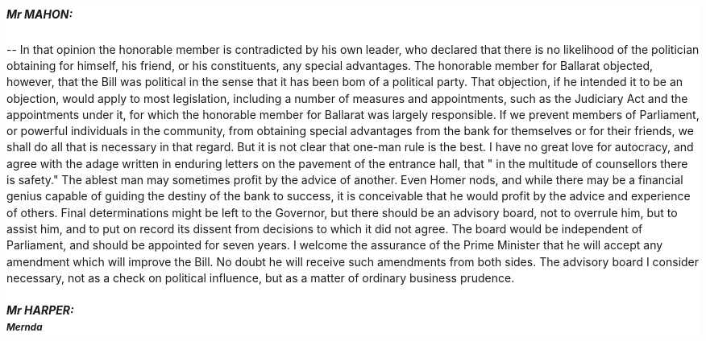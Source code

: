 ##### Mr MAHON:

-- In that opinion the honorable member is contradicted by his own leader, who declared that there is no likelihood of the politician obtaining for himself, his friend, or his constituents, any special advantages. The honorable member for Ballarat objected, however, that the Bill was political in the sense that it has been bom of a political party. That objection, if he intended it to be an objection, would apply to most legislation, including a number of measures and appointments, such as the Judiciary Act and the appointments under it, for which the honorable member for Ballarat was largely responsible. If we prevent members of Parliament, or powerful individuals in the community, from obtaining special advantages from the bank for themselves or for their friends, we shall do all that is necessary in that regard. But it is not clear that one-man rule is the best. I have no great love for autocracy, and agree with the adage written in enduring letters on the pavement of the entrance hall, that " in the multitude of counsellors there is safety." The ablest man may sometimes profit by the advice of another. Even Homer nods, and while there may be a financial genius capable of guiding the destiny of the bank to success, it is conceivable that he would profit by the advice and experience of others. Final determinations might be left to the Governor, but there should be an advisory board, not to overrule him, but to assist him, and to put on record its dissent from decisions to which it did not agree. The board would be independent of Parliament, and should be appointed for seven years. I welcome the assurance of the Prime Minister that he will accept any amendment which will improve the Bill. No doubt he will receive such amendments from both sides. The advisory board I consider necessary, not as a check on political influence, but as a matter of ordinary business prudence. 

##### Mr HARPER:<br><small class="text-muted">Mernda</small>
